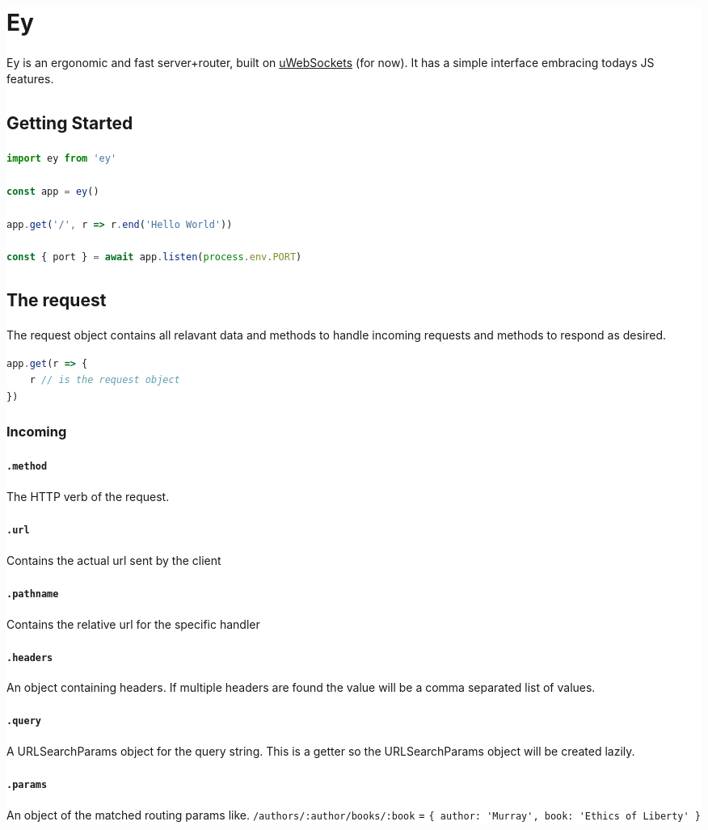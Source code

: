 # Ey

Ey is an ergonomic and fast server+router, built on [uWebSockets](https://github.com/uNetworking/uWebSockets.js) (for now). It has a simple interface embracing todays JS features.

## Getting Started

```javascript
import ey from 'ey'

const app = ey()

app.get('/', r => r.end('Hello World'))

const { port } = await app.listen(process.env.PORT)
```

## The request

The request object contains all relavant data and methods to handle incoming requests and methods to respond as desired.

```javascript
app.get(r => {
    r // is the request object
})
```

### Incoming

#### `.method`
The HTTP verb of the request.

#### `.url`
Contains the actual url sent by the client

#### `.pathname`
Contains the relative url for the specific handler

#### `.headers`
An object containing headers. If multiple headers are found the value will be a comma separated list of values.

#### `.query`
A URLSearchParams object for the query string. This is a getter so the URLSearchParams object will be created lazily.

#### `.params`
An object of the matched routing params like.
`/authors/:author/books/:book` = `{ author: 'Murray', book: 'Ethics of Liberty' }`
